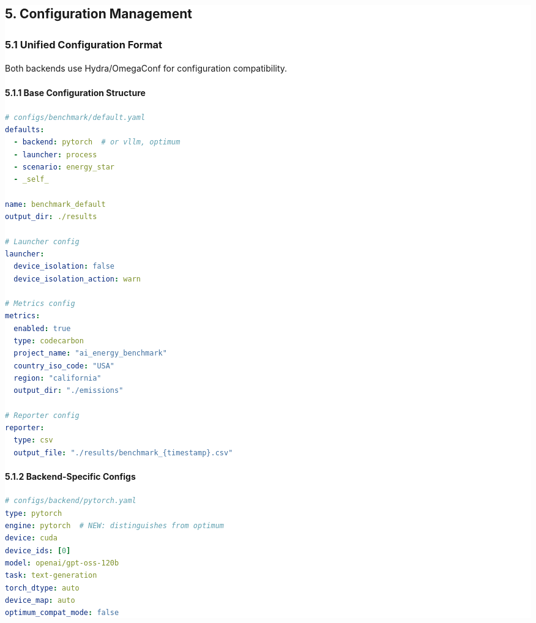 
## 5. Configuration Management

### 5.1 Unified Configuration Format

Both backends use Hydra/OmegaConf for configuration compatibility.

#### 5.1.1 Base Configuration Structure

```yaml
# configs/benchmark/default.yaml
defaults:
  - backend: pytorch  # or vllm, optimum
  - launcher: process
  - scenario: energy_star
  - _self_

name: benchmark_default
output_dir: ./results

# Launcher config
launcher:
  device_isolation: false
  device_isolation_action: warn

# Metrics config
metrics:
  enabled: true
  type: codecarbon
  project_name: "ai_energy_benchmark"
  country_iso_code: "USA"
  region: "california"
  output_dir: "./emissions"

# Reporter config
reporter:
  type: csv
  output_file: "./results/benchmark_{timestamp}.csv"
```

#### 5.1.2 Backend-Specific Configs

```yaml
# configs/backend/pytorch.yaml
type: pytorch
engine: pytorch  # NEW: distinguishes from optimum
device: cuda
device_ids: [0]
model: openai/gpt-oss-120b
task: text-generation
torch_dtype: auto
device_map: auto
optimum_compat_mode: false
```
